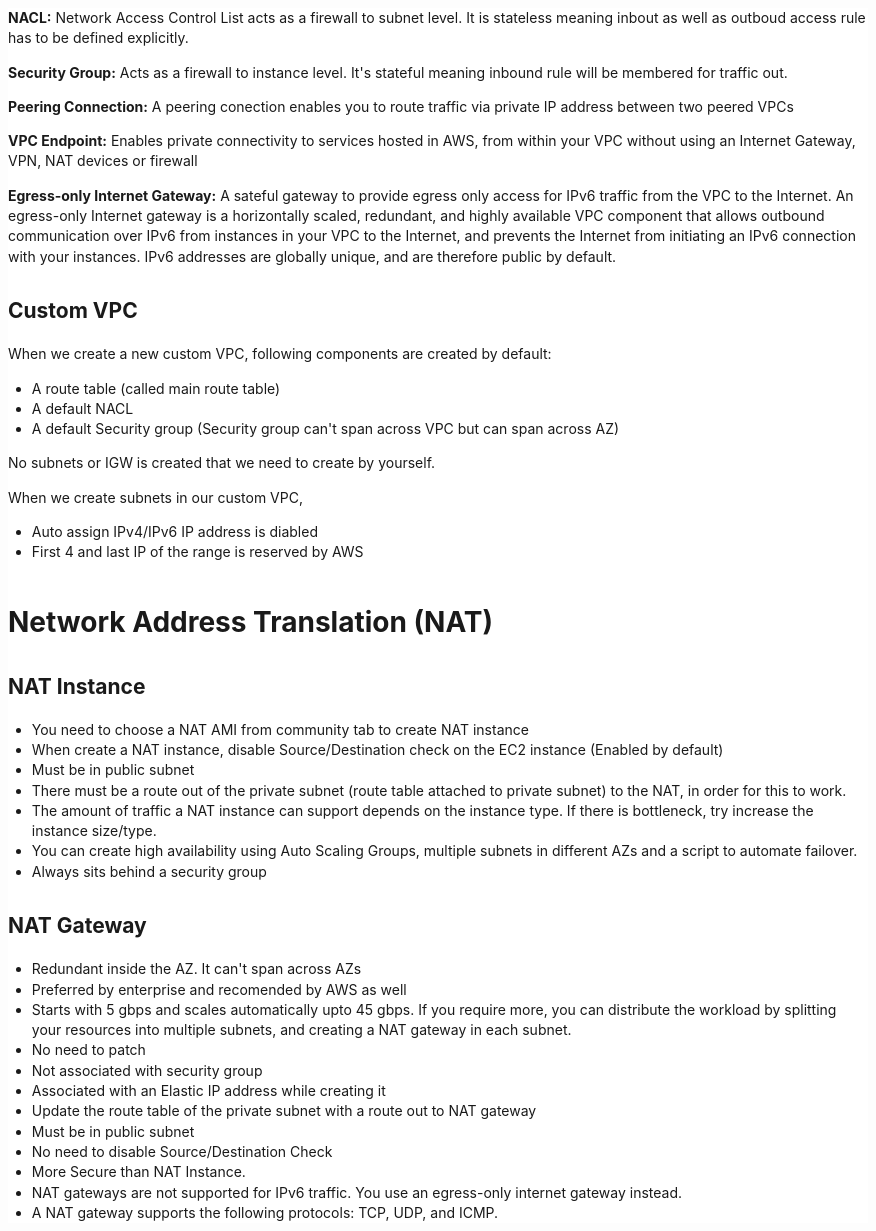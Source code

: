 **NACL:** Network Access Control List acts as a firewall to subnet level. It is stateless meaning inbout as well as outboud access rule has to be defined explicitly.

**Security Group:** Acts as a firewall to instance level. It's stateful meaning inbound rule will be membered for traffic out.

**Peering Connection:** A peering conection enables you to route traffic via private IP address between two peered VPCs

**VPC Endpoint:** Enables private connectivity to services hosted in AWS, from within your VPC without using an Internet Gateway, VPN, NAT devices or firewall

**Egress-only Internet Gateway:** A sateful gateway to provide egress only access for IPv6 traffic from the VPC to the Internet. An egress-only Internet gateway is a horizontally scaled, redundant, and highly available VPC component that allows outbound communication over IPv6 from instances in your VPC to the Internet, and prevents the Internet from initiating an IPv6 connection with your instances. IPv6 addresses are globally unique, and are therefore public by default.

## Custom VPC

When we create a new custom VPC, following components are created by default:

- A route table (called main route table)
- A default NACL
- A default Security group (Security group can't span across VPC but can span across AZ)

No subnets or IGW is created that we need to create by yourself.

When we create subnets in our custom VPC,

- Auto assign IPv4/IPv6 IP address is diabled
- First 4 and last IP of the range is reserved by AWS

# Network Address Translation (NAT)

## NAT Instance

- You need to choose a NAT AMI from community tab to create NAT instance
- When create a NAT instance, disable Source/Destination check on the EC2 instance (Enabled by default)
- Must be in public subnet
- There must be a route out of the private subnet (route table attached to private subnet) to the NAT, in order for this to work.
- The amount of traffic a NAT instance can support depends on the instance type. If there is bottleneck, try increase the instance size/type.
- You can create high availability using Auto Scaling Groups, multiple subnets in different AZs and a script to automate failover.
- Always sits behind a security group

## NAT Gateway

- Redundant inside the AZ. It can't span across AZs
- Preferred by enterprise and recomended by AWS as well
- Starts with 5 gbps and scales automatically upto 45 gbps. If you require more, you can distribute the workload by splitting your resources into multiple subnets, and creating a NAT gateway in each subnet.
- No need to patch
- Not associated with security group
- Associated with an Elastic IP address while creating it
- Update the route table of the private subnet with a route out to NAT gateway
- Must be in public subnet
- No need to disable Source/Destination Check
- More Secure than NAT Instance.
- NAT gateways are not supported for IPv6 traffic. You use an egress-only internet gateway instead.
- A NAT gateway supports the following protocols: TCP, UDP, and ICMP.